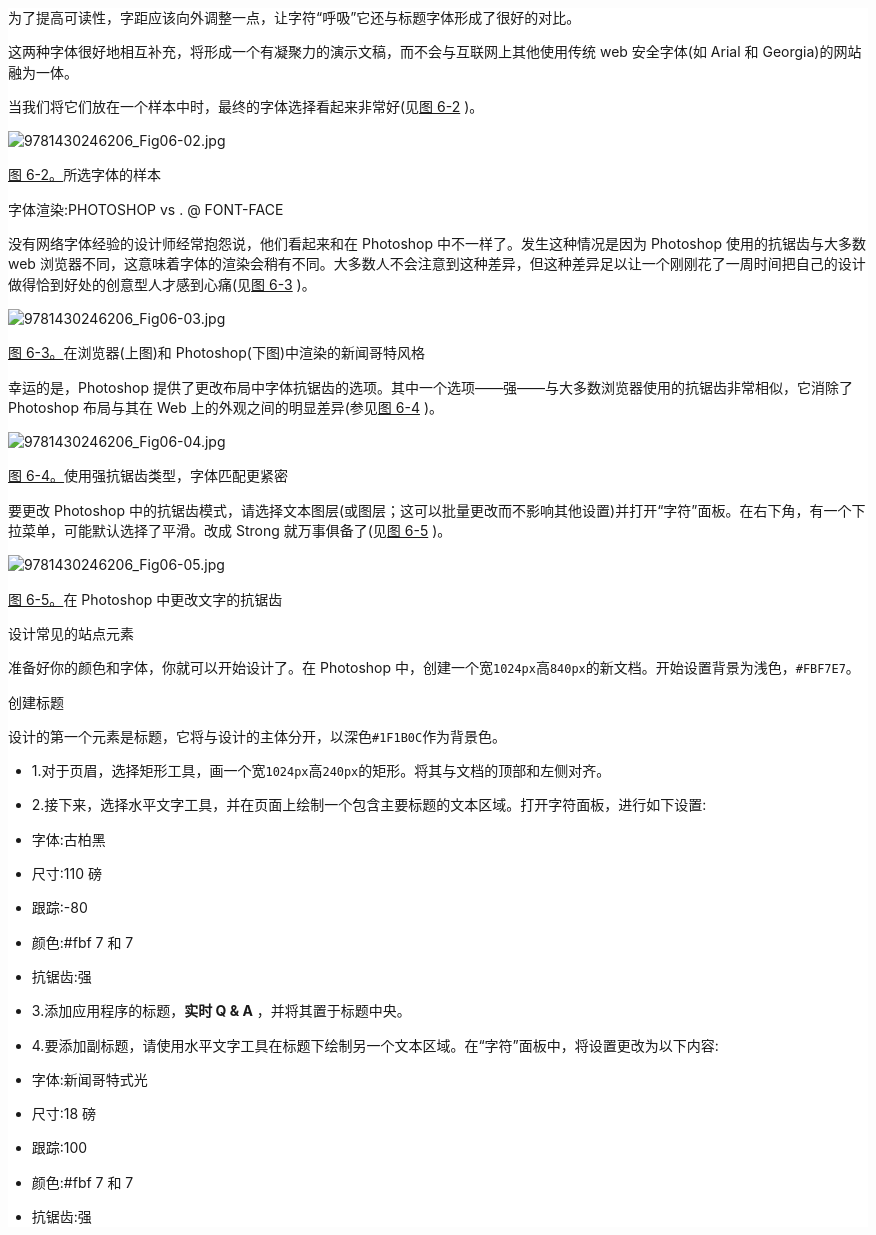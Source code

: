 为了提高可读性，字距应该向外调整一点，让字符“呼吸”它还与标题字体形成了很好的对比。

这两种字体很好地相互补充，将形成一个有凝聚力的演示文稿，而不会与互联网上其他使用传统 web 安全字体(如 Arial 和 Georgia)的网站融为一体。

当我们将它们放在一个样本中时，最终的字体选择看起来非常好(见[图 6-2](#Fig2) )。

![9781430246206_Fig06-02.jpg](images/9781430246206_Fig06-02.jpg)

[图 6-2。](#_Fig2)所选字体的样本

字体渲染:PHOTOSHOP vs . @ FONT-FACE

没有网络字体经验的设计师经常抱怨说，他们看起来和在 Photoshop 中不一样了。发生这种情况是因为 Photoshop 使用的抗锯齿与大多数 web 浏览器不同，这意味着字体的渲染会稍有不同。大多数人不会注意到这种差异，但这种差异足以让一个刚刚花了一周时间把自己的设计做得恰到好处的创意型人才感到心痛(见[图 6-3](#Fig3) )。

![9781430246206_Fig06-03.jpg](images/9781430246206_Fig06-03.jpg)

[图 6-3。](#_Fig3)在浏览器(上图)和 Photoshop(下图)中渲染的新闻哥特风格

幸运的是，Photoshop 提供了更改布局中字体抗锯齿的选项。其中一个选项——强——与大多数浏览器使用的抗锯齿非常相似，它消除了 Photoshop 布局与其在 Web 上的外观之间的明显差异(参见[图 6-4](#Fig4) )。

![9781430246206_Fig06-04.jpg](images/9781430246206_Fig06-04.jpg)

[图 6-4。](#_Fig4)使用强抗锯齿类型，字体匹配更紧密

要更改 Photoshop 中的抗锯齿模式，请选择文本图层(或图层；这可以批量更改而不影响其他设置)并打开“字符”面板。在右下角，有一个下拉菜单，可能默认选择了平滑。改成 Strong 就万事俱备了(见[图 6-5](#Fig5) )。

![9781430246206_Fig06-05.jpg](images/9781430246206_Fig06-05.jpg)

[图 6-5。](#_Fig5)在 Photoshop 中更改文字的抗锯齿

设计常见的站点元素

准备好你的颜色和字体，你就可以开始设计了。在 Photoshop 中，创建一个宽`1024px`高`840px`的新文档。开始设置背景为浅色，`#FBF7E7`。

创建标题

设计的第一个元素是标题，它将与设计的主体分开，以深色`#1F1B0C`作为背景色。

*   1.对于页眉，选择矩形工具，画一个宽`1024px`高`240px`的矩形。将其与文档的顶部和左侧对齐。
*   2.接下来，选择水平文字工具，并在页面上绘制一个包含主要标题的文本区域。打开字符面板，进行如下设置:

*   字体:古柏黑
*   尺寸:110 磅
*   跟踪:-80
*   颜色:#fbf 7 和 7
*   抗锯齿:强

*   3.添加应用程序的标题，**实时 Q & A** ，并将其置于标题中央。
*   4.要添加副标题，请使用水平文字工具在标题下绘制另一个文本区域。在“字符”面板中，将设置更改为以下内容:

*   字体:新闻哥特式光
*   尺寸:18 磅
*   跟踪:100
*   颜色:#fbf 7 和 7
*   抗锯齿:强
